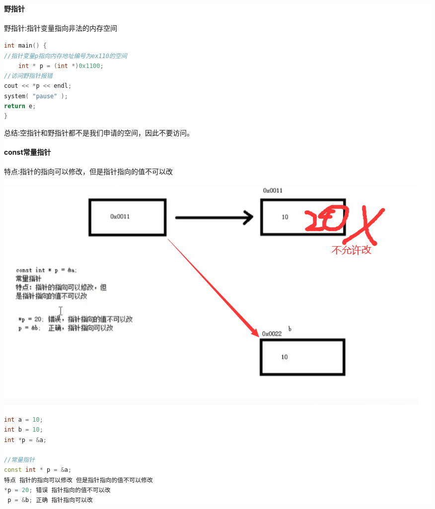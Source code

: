 #### 野指针

野指针:指针变量指向非法的内存空间

~~~c++
int main() {
//指针变量p指向内存地址编号为ex110的空间
    int * p = (int *)0x1100;
//访问野指针报错
cout << *p << endl;
system( "pause" );
return e;
}

~~~

总结:空指针和野指针都不是我们申请的空间，因此不要访问。

#### const常量指针

特点:指针的指向可以修改，但是指针指向的值不可以改



![image-20230225171118012](C++语言笔记.assets/image-20230225171118012.png)

~~~c++
int a = 10;
int b = 10;
int *p = &a;

//常量指针
const int * p = &a;
特点 指针的指向可以修改 但是指针指向的值不可以修改
*p = 20; 错误 指针指向的值不可以改
 p = &b; 正确 指针指向可以改    
~~~
